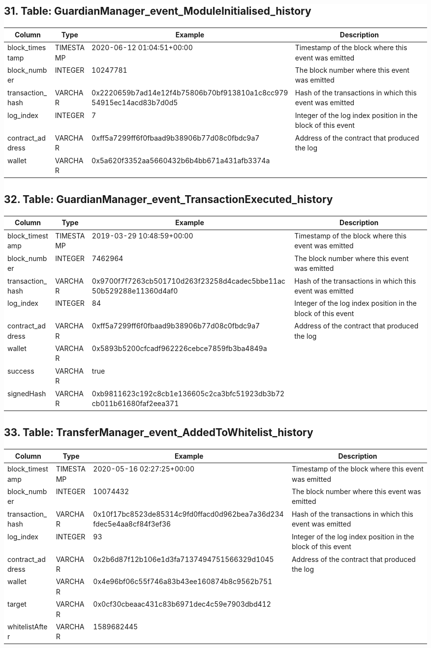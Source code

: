 ## 31. Table: GuardianManager\_event\_ModuleInitialised\_history

| Column            | Type      | Example                                                            | Description                                                  |
| ----------------- | --------- | ------------------------------------------------------------------ | ------------------------------------------------------------ |
| block\_timestamp  | TIMESTAMP | 2020-06-12 01:04:51+00:00                                          | Timestamp of the block where this event was emitted          |
| block\_number     | INTEGER   | 10247781                                                           | The block number where this event was emitted                |
| transaction\_hash | VARCHAR   | 0x2220659b7ad14e12f4b75806b70bf913810a1c8cc97954915ec14acd83b7d0d5 | Hash of the transactions in which this event was emitted     |
| log\_index        | INTEGER   | 7                                                                  | Integer of the log index position in the block of this event |
| contract\_address | VARCHAR   | 0xff5a7299ff6f0fbaad9b38906b77d08c0fbdc9a7                         | Address of the contract that produced the log                |
| wallet            | VARCHAR   | 0x5a620f3352aa5660432b6b4bb671a431afb3374a                         |                                                              |

## 32. Table: GuardianManager\_event\_TransactionExecuted\_history

| Column            | Type      | Example                                                            | Description                                                  |
| ----------------- | --------- | ------------------------------------------------------------------ | ------------------------------------------------------------ |
| block\_timestamp  | TIMESTAMP | 2019-03-29 10:48:59+00:00                                          | Timestamp of the block where this event was emitted          |
| block\_number     | INTEGER   | 7462964                                                            | The block number where this event was emitted                |
| transaction\_hash | VARCHAR   | 0x9700f7f7263cb501710d263f23258d4cadec5bbe11ac50b529288e11360d4af0 | Hash of the transactions in which this event was emitted     |
| log\_index        | INTEGER   | 84                                                                 | Integer of the log index position in the block of this event |
| contract\_address | VARCHAR   | 0xff5a7299ff6f0fbaad9b38906b77d08c0fbdc9a7                         | Address of the contract that produced the log                |
| wallet            | VARCHAR   | 0x5893b5200cfcadf962226cebce7859fb3ba4849a                         |                                                              |
| success           | VARCHAR   | true                                                               |                                                              |
| signedHash        | VARCHAR   | 0xb9811623c192c8cb1e136605c2ca3bfc51923db3b72cb011b61680faf2eea371 |                                                              |

## 33. Table: TransferManager\_event\_AddedToWhitelist\_history

| Column            | Type      | Example                                                            | Description                                                  |
| ----------------- | --------- | ------------------------------------------------------------------ | ------------------------------------------------------------ |
| block\_timestamp  | TIMESTAMP | 2020-05-16 02:27:25+00:00                                          | Timestamp of the block where this event was emitted          |
| block\_number     | INTEGER   | 10074432                                                           | The block number where this event was emitted                |
| transaction\_hash | VARCHAR   | 0x10f17bc8523de85314c9fd0ffacd0d962bea7a36d234fdec5e4aa8cf84f3ef36 | Hash of the transactions in which this event was emitted     |
| log\_index        | INTEGER   | 93                                                                 | Integer of the log index position in the block of this event |
| contract\_address | VARCHAR   | 0x2b6d87f12b106e1d3fa7137494751566329d1045                         | Address of the contract that produced the log                |
| wallet            | VARCHAR   | 0x4e96bf06c55f746a83b43ee160874b8c9562b751                         |                                                              |
| target            | VARCHAR   | 0x0cf30cbeaac431c83b6971dec4c59e7903dbd412                         |                                                              |
| whitelistAfter    | VARCHAR   | 1589682445                                                         |                                                              |
